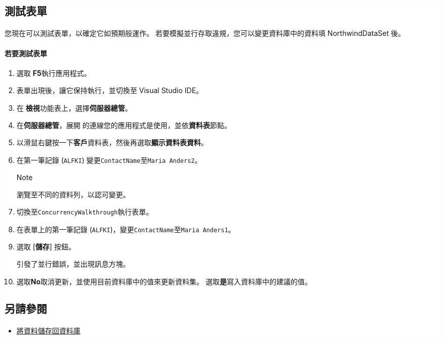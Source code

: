 ## <a name="test-the-form"></a>測試表單
 您現在可以測試表單，以確定它如預期般運作。 若要模擬並行存取違規，您可以變更資料庫中的資料填 NorthwindDataSet 後。

#### <a name="to-test-the-form"></a>若要測試表單

1.  選取  **F5**執行應用程式。

2.  表單出現後，讓它保持執行，並切換至 Visual Studio IDE。

3.  在 **檢視**功能表上，選擇**伺服器總管**。

4.  在**伺服器總管**，展開 的連線您的應用程式是使用，並依**資料表**節點。

5.  以滑鼠右鍵按一下**客戶**資料表，然後再選取**顯示資料表資料**。

6.  在第一筆記錄 (`ALFKI`) 變更`ContactName`至`Maria Anders2`。

    > [!NOTE]
    >  瀏覽至不同的資料列，以認可變更。

7.  切換至`ConcurrencyWalkthrough`執行表單。

8.  在表單上的第一筆記錄 (`ALFKI`)，變更`ContactName`至`Maria Anders1`。

9. 選取 [**儲存**] 按鈕。

     引發了並行錯誤，並出現訊息方塊。

10. 選取**No**取消更新，並使用目前資料庫中的值來更新資料集。 選取**是**寫入資料庫中的建議的值。

## <a name="see-also"></a>另請參閱

- [將資料儲存回資料庫](../data-tools/save-data-back-to-the-database.md)